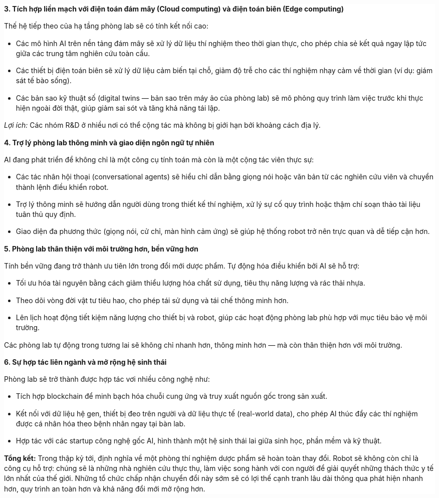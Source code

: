 **3. Tích hợp liền mạch với điện toán đám mây (Cloud computing) và điện toán biên (Edge computing)** 

Thế hệ tiếp theo của hạ tầng phòng lab sẽ có tính kết nối cao:

- Các mô hình AI trên nền tảng đám mây sẽ xử lý dữ liệu thí nghiệm theo thời gian thực, cho phép chia sẻ kết quả ngay lập tức giữa các trung tâm nghiên cứu toàn cầu.

- Các thiết bị điện toán biên sẽ xử lý dữ liệu cảm biến tại chỗ, giảm độ trễ cho các thí nghiệm nhạy cảm về thời gian (ví dụ: giám sát tế bào sống).

- Các bản sao kỹ thuật số (digital twins — bản sao trên máy ảo của phòng lab) sẽ mô phỏng quy trình làm việc trước khi thực hiện ngoài đời thật, giúp giảm sai sót và tăng khả năng tái lập.

*Lợi ích:* Các nhóm R&D ở nhiều nơi có thể cộng tác mà không bị giới hạn bởi khoảng cách địa lý.

**4. Trợ lý phòng lab thông minh và giao diện ngôn ngữ tự nhiên** 

AI đang phát triển để không chỉ là một công cụ tính toán mà còn là một cộng tác viên thực sự:

- Các tác nhân hội thoại (conversational agents) sẽ hiểu chỉ dẫn bằng giọng nói hoặc văn bản từ các nghiên cứu viên và chuyển thành lệnh điều khiển robot.

- Trợ lý thông minh sẽ hướng dẫn người dùng trong thiết kế thí nghiệm, xử lý sự cố quy trình hoặc thậm chí soạn thảo tài liệu tuân thủ quy định.

- Giao diện đa phương thức (giọng nói, cử chỉ, màn hình cảm ứng) sẽ giúp hệ thống robot trở nên trực quan và dễ tiếp cận hơn.

**5. Phòng lab thân thiện với môi trường hơn, bền vững hơn** 

Tính bền vững đang trở thành ưu tiên lớn trong đổi mới dược phẩm. Tự động hóa điều khiển bởi AI sẽ hỗ trợ:

- Tối ưu hóa tài nguyên bằng cách giảm thiểu lượng hóa chất sử dụng, tiêu thụ năng lượng và rác thải nhựa.

- Theo dõi vòng đời vật tư tiêu hao, cho phép tái sử dụng và tái chế thông minh hơn.

- Lên lịch hoạt động tiết kiệm năng lượng cho thiết bị và robot, giúp các hoạt động phòng lab phù hợp với mục tiêu bảo vệ môi trường.

Các phòng lab tự động trong tương lai sẽ không chỉ nhanh hơn, thông minh hơn — mà còn thân thiện hơn với môi trường.

**6. Sự hợp tác liên ngành và mở rộng hệ sinh thái** 

Phòng lab sẽ trở thành được hợp tác vơi nhiều công nghệ như:

- Tích hợp blockchain để minh bạch hóa chuỗi cung ứng và truy xuất nguồn gốc trong sản xuất.

- Kết nối với dữ liệu hệ gen, thiết bị đeo trên người và dữ liệu thực tế (real-world data), cho phép AI thúc đẩy các thí nghiệm được cá nhân hóa theo bệnh nhân ngay tại bàn lab.

- Hợp tác với các startup công nghệ gốc AI, hình thành một hệ sinh thái lai giữa sinh học, phần mềm và kỹ thuật.

**Tổng kết:** Trong thập kỷ tới, định nghĩa về một phòng thí nghiệm dược phẩm sẽ hoàn toàn thay đổi. Robot sẽ không còn chỉ là công cụ hỗ trợ: chúng sẽ là những nhà nghiên cứu thực thụ, làm việc song hành với con người để giải quyết những thách thức y tế lớn nhất của thế giới. Những tổ chức chấp nhận chuyển đổi này sớm sẽ có lợi thế cạnh tranh lâu dài thông qua phát hiện nhanh hơn, quy trình an toàn hơn và khả năng đổi mới mở rộng hơn.
